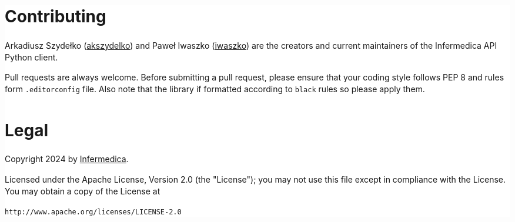 
# Contributing

Arkadiusz Szydełko ([akszydelko](https://github.com/akszydelko)) and Paweł Iwaszko ([iwaszko](https://github.com/iwaszko)) are the creators and current maintainers of the Infermedica API Python client. 

Pull requests are always welcome. Before submitting a pull request, please ensure that your coding style follows PEP 8 and rules form `.editorconfig` file. Also note that the library if formatted according to `black` rules so please apply them.

# Legal

Copyright 2024 by [Infermedica](http://infermedica.com).

Licensed under the Apache License, Version 2.0 (the "License"); you may not use this file except in compliance with the License. You may obtain a copy of the License at

    http://www.apache.org/licenses/LICENSE-2.0
